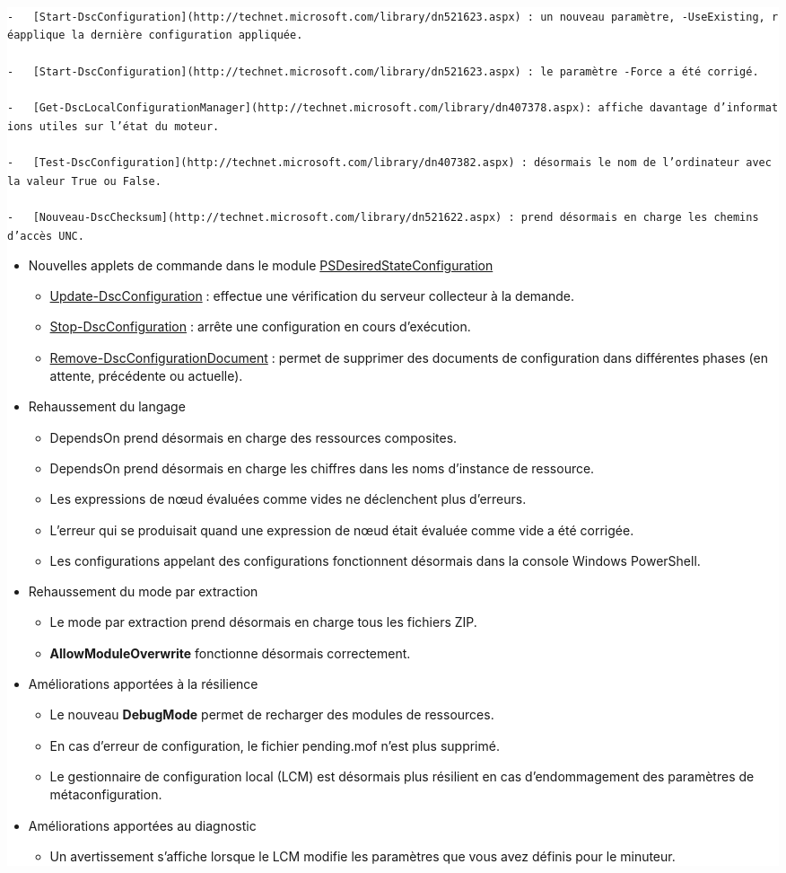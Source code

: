     -   [Start-DscConfiguration](http://technet.microsoft.com/library/dn521623.aspx) : un nouveau paramètre, -UseExisting, réapplique la dernière configuration appliquée.

    -   [Start-DscConfiguration](http://technet.microsoft.com/library/dn521623.aspx) : le paramètre -Force a été corrigé.

    -   [Get-DscLocalConfigurationManager](http://technet.microsoft.com/library/dn407378.aspx): affiche davantage d’informations utiles sur l’état du moteur.

    -   [Test-DscConfiguration](http://technet.microsoft.com/library/dn407382.aspx) : désormais le nom de l’ordinateur avec la valeur True ou False.

    -   [Nouveau-DscChecksum](http://technet.microsoft.com/library/dn521622.aspx) : prend désormais en charge les chemins d’accès UNC.

-   Nouvelles applets de commande dans le module [PSDesiredStateConfiguration](http://technet.microsoft.com/library/dn391651(v=wps.640).aspx)

    -   [Update-DscConfiguration](http://technet.microsoft.com/library/mt143541(v=wps.630).aspx) : effectue une vérification du serveur collecteur à la demande.

    -   [Stop-DscConfiguration](http://technet.microsoft.com/library/mt143542(v=wps.630).aspx) : arrête une configuration en cours d’exécution.

    -   [Remove-DscConfigurationDocument](http://technet.microsoft.com/library/mt143544(v=wps.630).aspx) : permet de supprimer des documents de configuration dans différentes phases (en attente, précédente ou actuelle).

-   Rehaussement du langage

    -   DependsOn prend désormais en charge des ressources composites.

    -   DependsOn prend désormais en charge les chiffres dans les noms d’instance de ressource.

    -   Les expressions de nœud évaluées comme vides ne déclenchent plus d’erreurs.

    -   L’erreur qui se produisait quand une expression de nœud était évaluée comme vide a été corrigée.

    -   Les configurations appelant des configurations fonctionnent désormais dans la console Windows PowerShell.

-   Rehaussement du mode par extraction

    -   Le mode par extraction prend désormais en charge tous les fichiers ZIP.

    -   **AllowModuleOverwrite** fonctionne désormais correctement.

-   Améliorations apportées à la résilience

    -   Le nouveau **DebugMode** permet de recharger des modules de ressources.

    -   En cas d’erreur de configuration, le fichier pending.mof n’est plus supprimé.

    -   Le gestionnaire de configuration local (LCM) est désormais plus résilient en cas d’endommagement des paramètres de métaconfiguration.

-   Améliorations apportées au diagnostic

    -   Un avertissement s’affiche lorsque le LCM modifie les paramètres que vous avez définis pour le minuteur.
